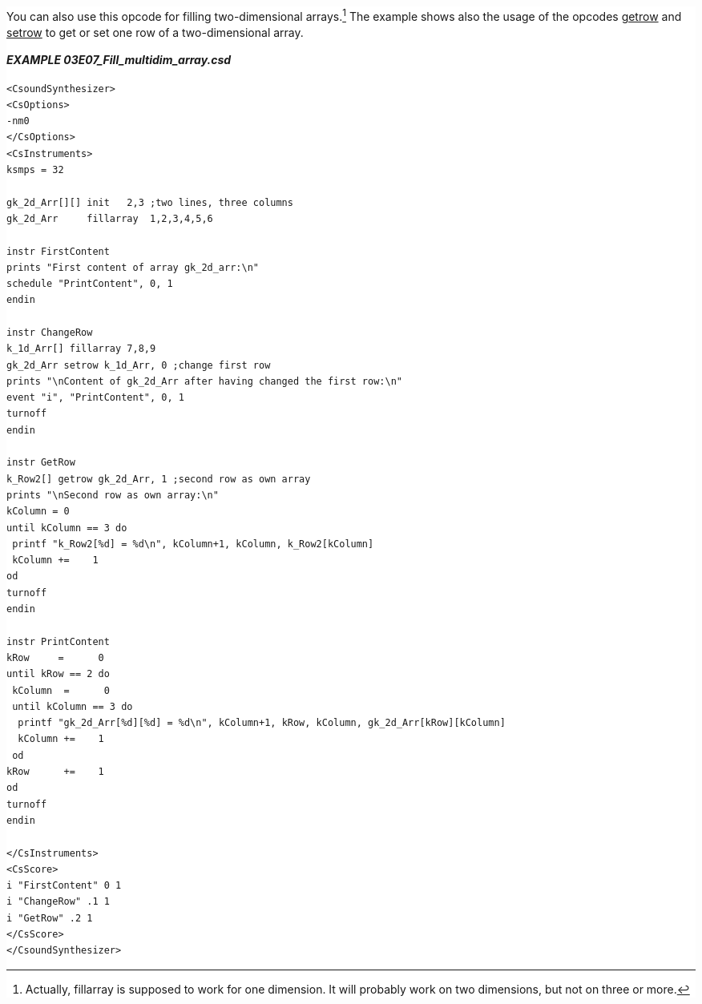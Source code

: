 You can also use this opcode for filling two-dimensional arrays.[^3] The
example shows also the usage of the opcodes
[getrow](https://csound.com/docs/manual/getrow.html) and
[setrow](https://csound.com/docs/manual/setrow.html) to get or
set one row of a two-dimensional array.

[^3]:  Actually, fillarray is supposed to work for one dimension. It will
       probably work on two dimensions, but not on three or more.


   ***EXAMPLE 03E07_Fill_multidim_array.csd***

~~~
<CsoundSynthesizer>
<CsOptions>
-nm0
</CsOptions>
<CsInstruments>
ksmps = 32

gk_2d_Arr[][] init   2,3 ;two lines, three columns
gk_2d_Arr     fillarray  1,2,3,4,5,6

instr FirstContent
prints "First content of array gk_2d_arr:\n"
schedule "PrintContent", 0, 1
endin

instr ChangeRow
k_1d_Arr[] fillarray 7,8,9
gk_2d_Arr setrow k_1d_Arr, 0 ;change first row
prints "\nContent of gk_2d_Arr after having changed the first row:\n"
event "i", "PrintContent", 0, 1
turnoff
endin

instr GetRow
k_Row2[] getrow gk_2d_Arr, 1 ;second row as own array
prints "\nSecond row as own array:\n"
kColumn = 0
until kColumn == 3 do
 printf "k_Row2[%d] = %d\n", kColumn+1, kColumn, k_Row2[kColumn]
 kColumn +=    1
od
turnoff
endin

instr PrintContent
kRow     =      0
until kRow == 2 do
 kColumn  =      0
 until kColumn == 3 do
  printf "gk_2d_Arr[%d][%d] = %d\n", kColumn+1, kRow, kColumn, gk_2d_Arr[kRow][kColumn]
  kColumn +=    1
 od
kRow      +=    1
od
turnoff
endin

</CsInstruments>
<CsScore>
i "FirstContent" 0 1
i "ChangeRow" .1 1
i "GetRow" .2 1
</CsScore>
</CsoundSynthesizer>
~~~

[^1]:  You cannot currently have a mixture of numbers and strings in an
[^4]:  As sample rate is here 44100, and fftsize is 2048, each bin has a
